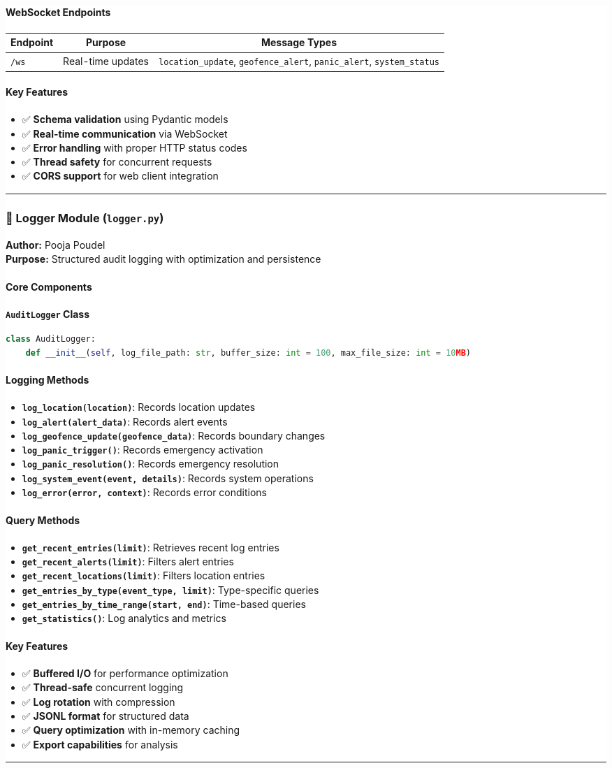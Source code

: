 #### WebSocket Endpoints

| Endpoint | Purpose | Message Types |
|----------|---------|---------------|
| `/ws` | Real-time updates | `location_update`, `geofence_alert`, `panic_alert`, `system_status` |

#### Key Features
- ✅ **Schema validation** using Pydantic models
- ✅ **Real-time communication** via WebSocket
- ✅ **Error handling** with proper HTTP status codes
- ✅ **Thread safety** for concurrent requests
- ✅ **CORS support** for web client integration

---

### 📝 Logger Module (`logger.py`)
**Author:** Pooja Poudel  
**Purpose:** Structured audit logging with optimization and persistence

#### Core Components

**`AuditLogger` Class**
```python
class AuditLogger:
    def __init__(self, log_file_path: str, buffer_size: int = 100, max_file_size: int = 10MB)
```

#### Logging Methods
- **`log_location(location)`**: Records location updates
- **`log_alert(alert_data)`**: Records alert events  
- **`log_geofence_update(geofence_data)`**: Records boundary changes
- **`log_panic_trigger()`**: Records emergency activation
- **`log_panic_resolution()`**: Records emergency resolution
- **`log_system_event(event, details)`**: Records system operations
- **`log_error(error, context)`**: Records error conditions

#### Query Methods
- **`get_recent_entries(limit)`**: Retrieves recent log entries
- **`get_recent_alerts(limit)`**: Filters alert entries
- **`get_recent_locations(limit)`**: Filters location entries
- **`get_entries_by_type(event_type, limit)`**: Type-specific queries
- **`get_entries_by_time_range(start, end)`**: Time-based queries
- **`get_statistics()`**: Log analytics and metrics

#### Key Features
- ✅ **Buffered I/O** for performance optimization
- ✅ **Thread-safe** concurrent logging
- ✅ **Log rotation** with compression
- ✅ **JSONL format** for structured data
- ✅ **Query optimization** with in-memory caching
- ✅ **Export capabilities** for analysis

---